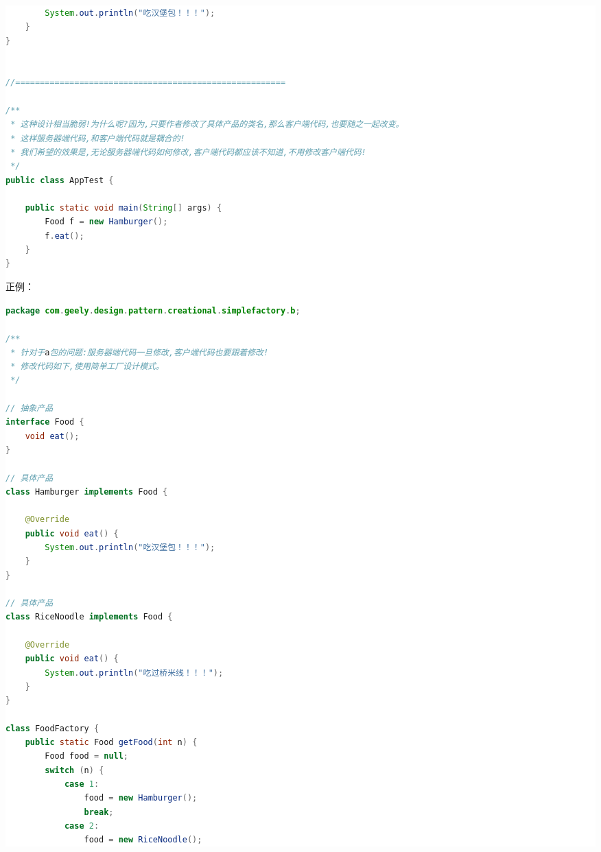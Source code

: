 ```java
        System.out.println("吃汉堡包！！！");
    }
}


//=======================================================

/**
 * 这种设计相当脆弱!为什么呢?因为,只要作者修改了具体产品的类名,那么客户端代码,也要随之一起改变。
 * 这样服务器端代码,和客户端代码就是耦合的!
 * 我们希望的效果是,无论服务器端代码如何修改,客户端代码都应该不知道,不用修改客户端代码!
 */
public class AppTest {

    public static void main(String[] args) {
        Food f = new Hamburger();
        f.eat();
    }
}

```

正例：

```java
package com.geely.design.pattern.creational.simplefactory.b;

/**
 * 针对于a包的问题:服务器端代码一旦修改,客户端代码也要跟着修改!
 * 修改代码如下,使用简单工厂设计模式。
 */

// 抽象产品
interface Food {
    void eat();
}

// 具体产品
class Hamburger implements Food {

    @Override
    public void eat() {
        System.out.println("吃汉堡包！！！");
    }
}

// 具体产品
class RiceNoodle implements Food {

    @Override
    public void eat() {
        System.out.println("吃过桥米线！！！");
    }
}

class FoodFactory {
    public static Food getFood(int n) {
        Food food = null;
        switch (n) {
            case 1:
                food = new Hamburger();
                break;
            case 2:
                food = new RiceNoodle();
```